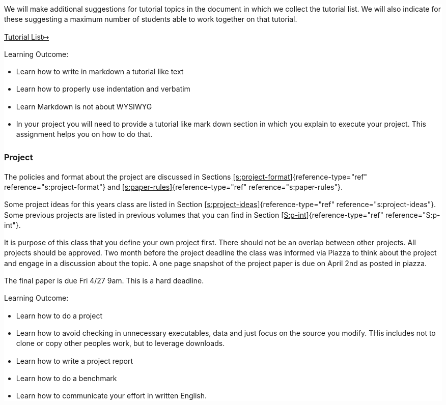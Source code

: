 We will make additional suggestions for tutorial topics in the document
in which we collect the tutorial list. We will also indicate for these
suggesting a maximum number of students able to work together on that
tutorial.

 [Tutorial
List$\mapsto$](https://docs.google.com/document/d/1L2-wYc7S7hb5u6ZNtKpTvlXqKMkqq-B38hlaBCw-eww/edit?usp=sharing)

Learning Outcome:

-   Learn how to write in markdown a tutorial like text

-   Learn how to properly use indentation and verbatim

-   Learn Markdown is not about WYSIWYG

-   In your project you will need to provide a tutorial like mark down
    section in which you explain to execute your project. This
    assignment helps you on how to do that.

### Project

The policies and format about the project are discussed in Sections
[\[s:project-format\]](#s:project-format){reference-type="ref"
reference="s:project-format"} and
[\[s:paper-rules\]](#s:paper-rules){reference-type="ref"
reference="s:paper-rules"}.

Some project ideas for this years class are listed in Section
[\[s:project-ideas\]](#s:project-ideas){reference-type="ref"
reference="s:project-ideas"}. Some previous projects are listed in
previous volumes that you can find in Section
[\[S:p-int\]](#S:p-int){reference-type="ref" reference="S:p-int"}.

It is purpose of this class that you define your own project first.
There should not be an overlap between other projects. All projects
should be approved. Two month before the project deadline the class was
informed via Piazza to think about the project and engage in a
discussion about the topic. A one page snapshot of the project paper is
due on April 2nd as posted in piazza.

The final paper is due Fri 4/27 9am. This is a hard deadline.

Learning Outcome:

-   Learn how to do a project

-   Learn how to avoid checking in unnecessary executables, data and
    just focus on the source you modify. THis includes not to clone or
    copy other peoples work, but to leverage downloads.

-   Learn how to write a project report

-   Learn how to do a benchmark

-   Learn how to communicate your effort in written English.
